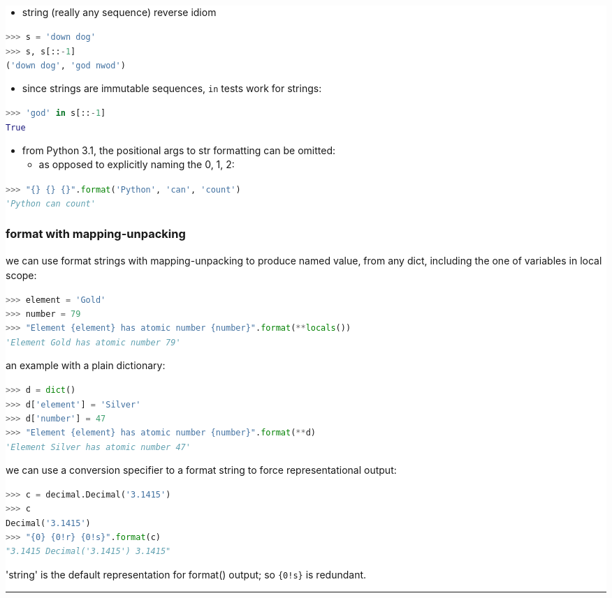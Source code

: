 - string (really any sequence) reverse idiom

~~~python
>>> s = 'down dog'
>>> s, s[::-1]
('down dog', 'god nwod')
~~~

- since strings are immutable sequences, `in` tests work for strings:

~~~python
>>> 'god' in s[::-1]
True
~~~

- from Python 3.1, the positional args to str formatting can be omitted:
    - as opposed to explicitly naming the 0, 1, 2:

~~~python
>>> "{} {} {}".format('Python', 'can', 'count')
'Python can count'
~~~

### format with mapping-unpacking

we can use format strings with mapping-unpacking to produce named value, from any dict, including the one of variables in local scope:

~~~python
>>> element = 'Gold'
>>> number = 79
>>> "Element {element} has atomic number {number}".format(**locals())
'Element Gold has atomic number 79'
~~~

an example with a plain dictionary:

~~~python
>>> d = dict()
>>> d['element'] = 'Silver'
>>> d['number'] = 47
>>> "Element {element} has atomic number {number}".format(**d)
'Element Silver has atomic number 47'
~~~

we can use a conversion specifier to a format string to force representational output:

~~~python
>>> c = decimal.Decimal('3.1415')
>>> c
Decimal('3.1415')
>>> "{0} {0!r} {0!s}".format(c)
"3.1415 Decimal('3.1415') 3.1415"
~~~

'string' is the default representation for format() output; so `{0!s}` is redundant.

----
